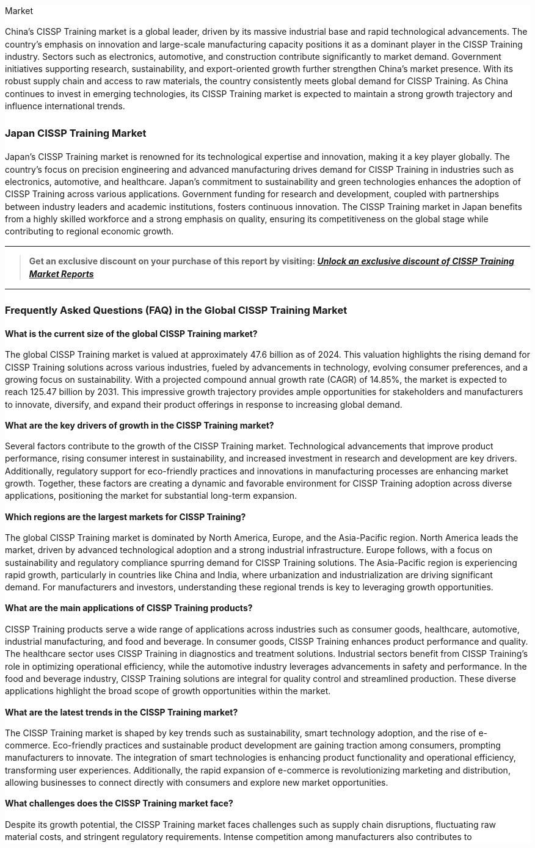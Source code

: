 Market</h3><p>China&rsquo;s CISSP Training market is a global leader, driven by its massive industrial base and rapid technological advancements. The country&rsquo;s emphasis on innovation and large-scale manufacturing capacity positions it as a dominant player in the CISSP Training industry. Sectors such as electronics, automotive, and construction contribute significantly to market demand. Government initiatives supporting research, sustainability, and export-oriented growth further strengthen China&rsquo;s market presence. With its robust supply chain and access to raw materials, the country consistently meets global demand for CISSP Training. As China continues to invest in emerging technologies, its CISSP Training market is expected to maintain a strong growth trajectory and influence international trends.</p><h3>Japan CISSP Training Market</h3><p>Japan&rsquo;s CISSP Training market is renowned for its technological expertise and innovation, making it a key player globally. The country&rsquo;s focus on precision engineering and advanced manufacturing drives demand for CISSP Training in industries such as electronics, automotive, and healthcare. Japan&rsquo;s commitment to sustainability and green technologies enhances the adoption of CISSP Training across various applications. Government funding for research and development, coupled with partnerships between industry leaders and academic institutions, fosters continuous innovation. The CISSP Training market in Japan benefits from a highly skilled workforce and a strong emphasis on quality, ensuring its competitiveness on the global stage while contributing to regional economic growth.</p><hr /><blockquote><p><strong>Get an exclusive discount on your purchase of this report by visiting: <em><a href="://marketresearchpulse.com/ask-for-discount/84636?utm_source=Github&amp;utm_medium=022">Unlock an exclusive discount of CISSP Training Market Reports</a></em>&nbsp;</strong></p></blockquote><hr /><h3>Frequently Asked Questions (FAQ) in the Global CISSP Training Market</h3><p><strong>What is the current size of the global CISSP Training market?</strong></p><p>The global CISSP Training market is valued at approximately 47.6 billion as of 2024. This valuation highlights the rising demand for CISSP Training solutions across various industries, fueled by advancements in technology, evolving consumer preferences, and a growing focus on sustainability. With a projected compound annual growth rate (CAGR) of 14.85%, the market is expected to reach 125.47 billion by 2031. This impressive growth trajectory provides ample opportunities for stakeholders and manufacturers to innovate, diversify, and expand their product offerings in response to increasing global demand.</p><p><strong>What are the key drivers of growth in the CISSP Training market?</strong></p><p>Several factors contribute to the growth of the CISSP Training market. Technological advancements that improve product performance, rising consumer interest in sustainability, and increased investment in research and development are key drivers. Additionally, regulatory support for eco-friendly practices and innovations in manufacturing processes are enhancing market growth. Together, these factors are creating a dynamic and favorable environment for CISSP Training adoption across diverse applications, positioning the market for substantial long-term expansion.</p><p><strong>Which regions are the largest markets for CISSP Training?</strong></p><p>The global CISSP Training market is dominated by North America, Europe, and the Asia-Pacific region. North America leads the market, driven by advanced technological adoption and a strong industrial infrastructure. Europe follows, with a focus on sustainability and regulatory compliance spurring demand for CISSP Training solutions. The Asia-Pacific region is experiencing rapid growth, particularly in countries like China and India, where urbanization and industrialization are driving significant demand. For manufacturers and investors, understanding these regional trends is key to leveraging growth opportunities.</p><p><strong>What are the main applications of CISSP Training products?</strong></p><p>CISSP Training products serve a wide range of applications across industries such as consumer goods, healthcare, automotive, industrial manufacturing, and food and beverage. In consumer goods, CISSP Training enhances product performance and quality. The healthcare sector uses CISSP Training in diagnostics and treatment solutions. Industrial sectors benefit from CISSP Training&rsquo;s role in optimizing operational efficiency, while the automotive industry leverages advancements in safety and performance. In the food and beverage industry, CISSP Training solutions are integral for quality control and streamlined production. These diverse applications highlight the broad scope of growth opportunities within the market.</p><p><strong>What are the latest trends in the CISSP Training market?</strong></p><p>The CISSP Training market is shaped by key trends such as sustainability, smart technology adoption, and the rise of e-commerce. Eco-friendly practices and sustainable product development are gaining traction among consumers, prompting manufacturers to innovate. The integration of smart technologies is enhancing product functionality and operational efficiency, transforming user experiences. Additionally, the rapid expansion of e-commerce is revolutionizing marketing and distribution, allowing businesses to connect directly with consumers and explore new market opportunities.</p><p><strong>What challenges does the CISSP Training market face?</strong></p><p>Despite its growth potential, the CISSP Training market faces challenges such as supply chain disruptions, fluctuating raw material costs, and stringent regulatory requirements. Intense competition among manufacturers also contributes to